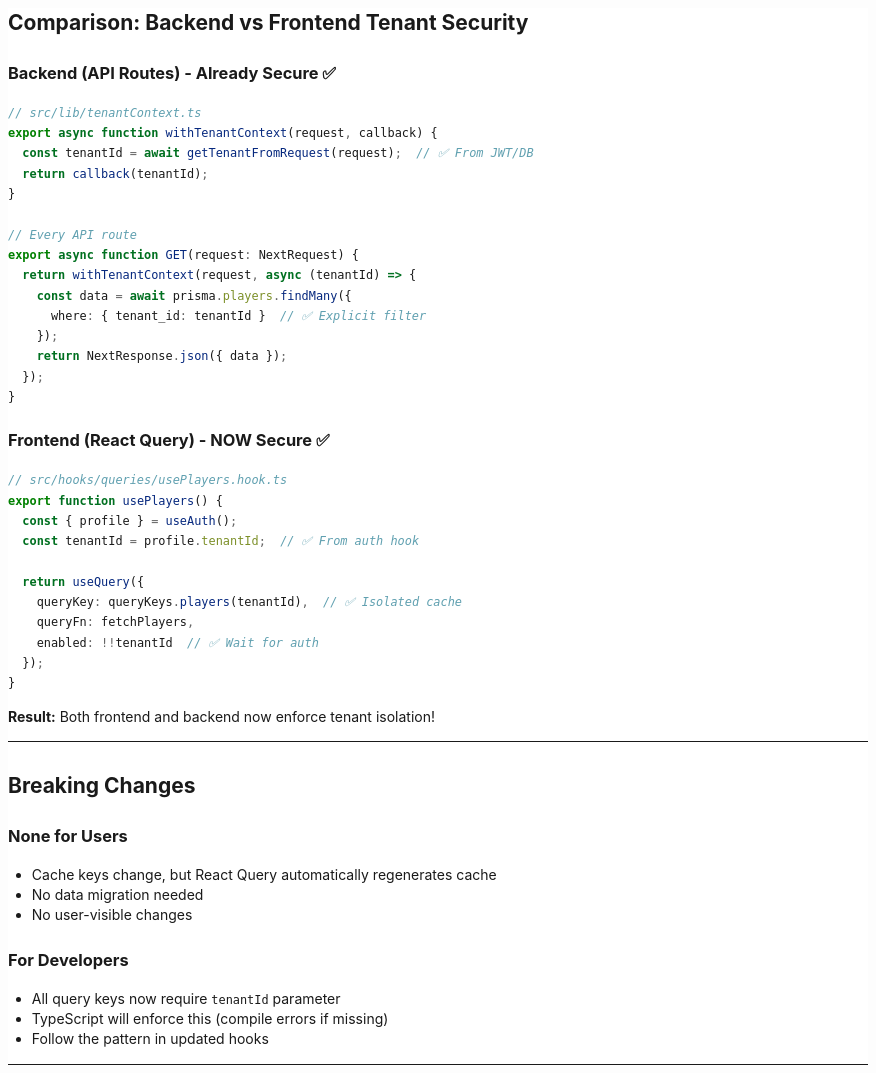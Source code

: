 ## Comparison: Backend vs Frontend Tenant Security

### Backend (API Routes) - Already Secure ✅
```typescript
// src/lib/tenantContext.ts
export async function withTenantContext(request, callback) {
  const tenantId = await getTenantFromRequest(request);  // ✅ From JWT/DB
  return callback(tenantId);
}

// Every API route
export async function GET(request: NextRequest) {
  return withTenantContext(request, async (tenantId) => {
    const data = await prisma.players.findMany({
      where: { tenant_id: tenantId }  // ✅ Explicit filter
    });
    return NextResponse.json({ data });
  });
}
```

### Frontend (React Query) - NOW Secure ✅
```typescript
// src/hooks/queries/usePlayers.hook.ts
export function usePlayers() {
  const { profile } = useAuth();
  const tenantId = profile.tenantId;  // ✅ From auth hook
  
  return useQuery({
    queryKey: queryKeys.players(tenantId),  // ✅ Isolated cache
    queryFn: fetchPlayers,
    enabled: !!tenantId  // ✅ Wait for auth
  });
}
```

**Result:** Both frontend and backend now enforce tenant isolation!

---

## Breaking Changes

### None for Users
- Cache keys change, but React Query automatically regenerates cache
- No data migration needed
- No user-visible changes

### For Developers
- All query keys now require `tenantId` parameter
- TypeScript will enforce this (compile errors if missing)
- Follow the pattern in updated hooks

---